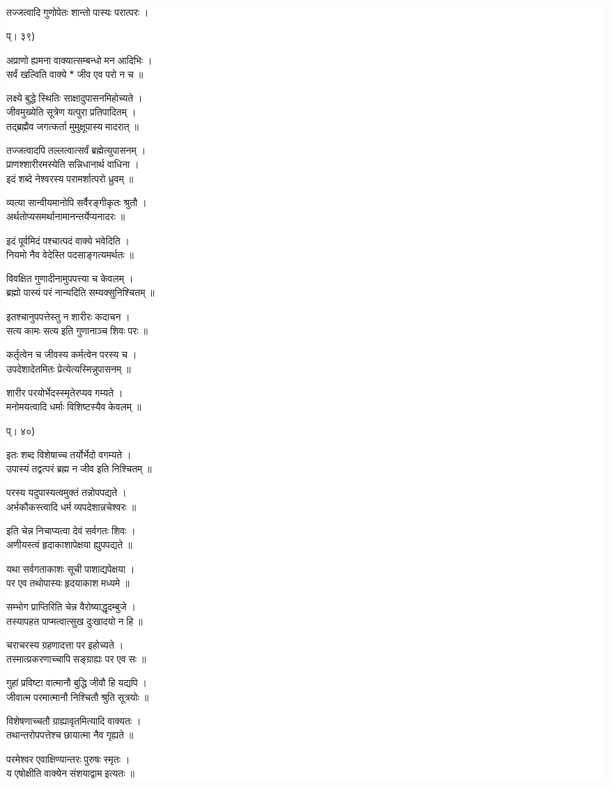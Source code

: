 तज्जत्वादि गुणोपेतः शान्तो पास्यः परात्परः ।  
  
प्। ३९)  
  
अप्राणो ह्यमना वाक्यात्सम्बन्धो मन आदिभिः ।  
सर्वं खल्विति वाक्ये * जीव एव परो न च ॥  
  
लक्ष्ये बुद्धे स्थितिः साक्षादुपासनमिहोच्यते ।  
जीवमुख्येति सूत्रेण यत्पुरा प्रतिपादितम् ।  
तद्ब्रह्मैव जगत्कर्ता मुमुक्षूपास्य मादरात् ॥  
  
तज्जत्वादपि तल्लत्वात्सर्वं ब्रह्मेत्युपासनम् ।  
प्राणश्शारीरमस्येति सन्निधानार्थ वाधिना ।  
इदं शब्दे नेश्वरस्य परामर्शात्परो ध्रुवम् ॥  
  
व्यत्या सान्वीयमानोपि सर्वैरङ्गीकृतः श्रुतौ ।  
अर्थतोप्यसमर्थानामानन्तर्येप्यनादरः ॥  
  
इदं पूर्वमिदं पश्चात्पदं वाक्ये भवेदिति ।  
नियमो नैव वेदेस्ति पदसाङ्गत्यमर्थतः ॥  
  
विवक्षित गुणादीनामुपपत्त्या च केवलम् ।  
ब्रह्मो पास्यं परं नान्यदिति सम्यक्सुनिश्चितम् ॥  
  
इतश्चानुपपत्तेस्तु न शारीरः कदाचन ।  
सत्य कामः सत्य इति गुणानाञ्च शिवः परः ॥  
  
कर्तृत्वेन च जीवस्य कर्मत्वेन परस्य च ।  
उपदेशादेतमितः प्रेत्येत्यस्मिन्नुपासनम् ॥  
  
शारीर परयोर्भेदस्स्मृतेरप्यव गम्यते ।  
मनोमयत्वादि धर्माः विशिष्टस्यैव केवलम् ॥  
  
प्। ४०)  
  
इतः शब्द विशेषाच्च तर्योर्भेदो वगम्यते ।  
उपास्यं तद्वत्परं ब्रह्म न जीव इति निश्चितम् ॥  
  
परस्य यदुपास्यत्वमुक्तं तन्नोपपद्यते ।  
अर्भकौकस्त्वादि धर्म व्यपदेशान्नचेश्वरः ॥  
  
इति चेन्न निचाप्यत्वा देवं सर्वगतः शिवः ।  
अणीयस्त्वं हृदाकाशापेक्षया ह्युपपद्यते ॥  
  
यथा सर्वगताकाशः सूची पाशाद्यपेक्षया ।  
पर एव तथोपास्यः हृदयाकाश मध्यमे ॥  
  
सम्भोग प्राप्तिरिति चेन्न वैरोष्याद्धृदम्बुजे ।  
तस्यापहत पाप्मत्वात्सुख दुःखादयो न हि ॥  
  
चराचरस्य ग्रहणादत्ता पर इहोच्यते ।  
तस्मात्प्रकरणाच्चापि सङ्ग्राह्यः पर एव सः ॥  
  
गुहां प्रविष्टा वात्मानौ बुद्धि जीवौ हि यद्यपि ।  
जीवात्म परमात्मानौ निश्चितौ श्रुति सूत्रयोः ॥  
  
विशेषणाच्चतौ ग्राह्यावृतमित्यादि वाक्यतः ।  
तथान्तरोपपत्तेश्च छायात्मा नैव गृह्यते ॥  
  
परमेश्वर एवाक्षिण्यान्तरः पुरुषः स्मृतः ।  
य एषोक्षीति वाक्येन संशयाद्वाम इत्यतः ॥  
  